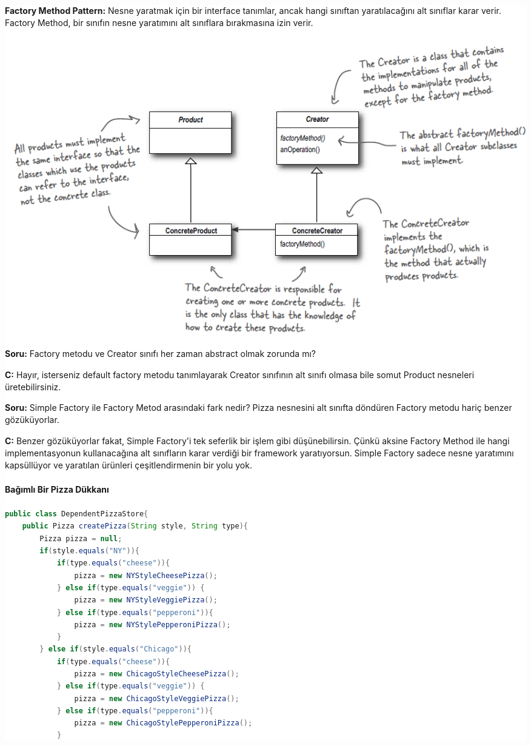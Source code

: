 **Factory Method Pattern:** Nesne yaratmak için bir interface tanımlar, ancak hangi sınıftan yaratılacağını alt sınıflar karar verir. Factory Method, bir sınıfın nesne yaratımını alt sınıflara bırakmasına izin verir.

![](.gitbook/assets/image%20%2825%29.png)

**Soru:** Factory metodu ve Creator sınıfı her zaman abstract olmak zorunda mı?

**C:** Hayır, isterseniz default factory metodu tanımlayarak Creator sınıfının alt sınıfı olmasa bile somut Product nesneleri üretebilirsiniz.

**Soru:** Simple Factory ile Factory Metod arasındaki fark nedir? Pizza nesnesini alt sınıfta döndüren Factory metodu hariç benzer gözüküyorlar.

**C:** Benzer gözüküyorlar fakat, Simple Factory'i tek seferlik bir işlem gibi düşünebilirsin. Çünkü aksine Factory Method ile hangi implementasyonun kullanacağına alt sınıfların karar verdiği bir framework yaratıyorsun. Simple Factory sadece nesne yaratımını kapsüllüyor ve yaratılan ürünleri çeşitlendirmenin bir yolu yok.

#### Bağımlı Bir Pizza Dükkanı

```java
public class DependentPizzaStore{
    public Pizza createPizza(String style, String type){
        Pizza pizza = null;
        if(style.equals("NY")){
            if(type.equals("cheese")){
                pizza = new NYStyleCheesePizza();
            } else if(type.equals("veggie")) {
                pizza = new NYStyleVeggiePizza();
            } else if(type.equals("pepperoni")){
                pizza = new NYStylePepperoniPizza();
            }    
        } else if(style.equals("Chicago")){
            if(type.equals("cheese")){
                pizza = new ChicagoStyleCheesePizza();
            } else if(type.equals("veggie")) {
                pizza = new ChicagoStyleVeggiePizza();
            } else if(type.equals("pepperoni")){
                pizza = new ChicagoStylePepperoniPizza();
            }    
```